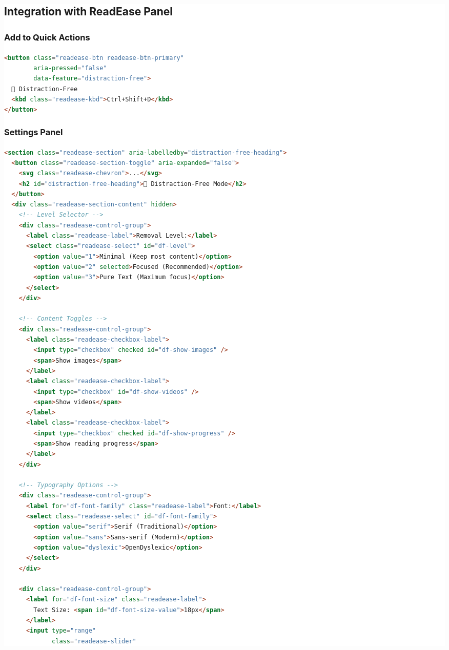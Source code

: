 
## Integration with ReadEase Panel

### Add to Quick Actions
```html
<button class="readease-btn readease-btn-primary" 
        aria-pressed="false" 
        data-feature="distraction-free">
  📄 Distraction-Free
  <kbd class="readease-kbd">Ctrl+Shift+D</kbd>
</button>
```

### Settings Panel
```html
<section class="readease-section" aria-labelledby="distraction-free-heading">
  <button class="readease-section-toggle" aria-expanded="false">
    <svg class="readease-chevron">...</svg>
    <h2 id="distraction-free-heading">📄 Distraction-Free Mode</h2>
  </button>
  <div class="readease-section-content" hidden>
    <!-- Level Selector -->
    <div class="readease-control-group">
      <label class="readease-label">Removal Level:</label>
      <select class="readease-select" id="df-level">
        <option value="1">Minimal (Keep most content)</option>
        <option value="2" selected>Focused (Recommended)</option>
        <option value="3">Pure Text (Maximum focus)</option>
      </select>
    </div>
    
    <!-- Content Toggles -->
    <div class="readease-control-group">
      <label class="readease-checkbox-label">
        <input type="checkbox" checked id="df-show-images" />
        <span>Show images</span>
      </label>
      <label class="readease-checkbox-label">
        <input type="checkbox" id="df-show-videos" />
        <span>Show videos</span>
      </label>
      <label class="readease-checkbox-label">
        <input type="checkbox" checked id="df-show-progress" />
        <span>Show reading progress</span>
      </label>
    </div>
    
    <!-- Typography Options -->
    <div class="readease-control-group">
      <label for="df-font-family" class="readease-label">Font:</label>
      <select class="readease-select" id="df-font-family">
        <option value="serif">Serif (Traditional)</option>
        <option value="sans">Sans-serif (Modern)</option>
        <option value="dyslexic">OpenDyslexic</option>
      </select>
    </div>
    
    <div class="readease-control-group">
      <label for="df-font-size" class="readease-label">
        Text Size: <span id="df-font-size-value">18px</span>
      </label>
      <input type="range" 
             class="readease-slider" 
```